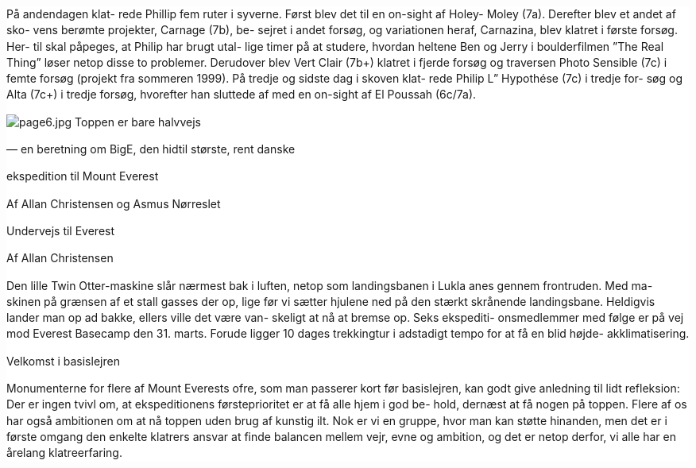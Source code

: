 På andendagen klat-
rede Phillip fem ruter i
syverne. Først blev det til
en on-sight af Holey-
Moley (7a). Derefter blev et andet af sko-
vens berømte projekter, Carnage (7b), be-
sejret i andet forsøg, og variationen heraf,
Carnazina, blev klatret i første forsøg. Her-
til skal påpeges, at Philip har brugt utal-
lige timer på at studere, hvordan heltene
Ben og Jerry i boulderfilmen ”The Real
Thing” løser netop disse to problemer.
Derudover blev Vert Clair (7b+) klatret i
fjerde forsøg og traversen Photo Sensible
(7c) i femte forsøg (projekt fra sommeren
1999). På tredje og sidste dag i skoven klat-
rede Philip L” Hypothése (7c) i tredje for-
søg og Alta (7c+) i tredje forsøg, hvorefter
han sluttede af med en on-sight af El
Poussah (6c/7a).




![page6.jpg](/2000/DB-2000-4/page6.jpg)
Toppen er bare halvvejs

— en beretning om BigE, den hidtil største, rent danske

ekspedition til Mount Everest

Af Allan Christensen og Asmus Nørreslet

Undervejs til Everest

Af Allan Christensen

Den lille Twin Otter-maskine slår nærmest
bak i luften, netop som landingsbanen i
Lukla anes gennem frontruden. Med ma-
skinen på grænsen af et stall gasses der op,
lige før vi sætter hjulene ned på den stærkt
skrånende landingsbane. Heldigvis lander
man op ad bakke, ellers ville det være van-
skeligt at nå at bremse op. Seks ekspediti-
onsmedlemmer med følge er på vej mod
Everest Basecamp den 31. marts. Forude
ligger 10 dages trekkingtur i adstadigt
tempo for at få en blid højde-
akklimatisering.

Velkomst i basislejren

Monumenterne for flere af Mount Everests
ofre, som man passerer kort før basislejren,
kan godt give anledning til lidt refleksion:
Der er ingen tvivl om, at ekspeditionens
førsteprioritet er at få alle hjem i god be-
hold, dernæst at få nogen på toppen. Flere
af os har også ambitionen om at nå toppen
uden brug af kunstig ilt. Nok er vi en
gruppe, hvor man kan støtte hinanden, men
det er i første omgang den enkelte klatrers
ansvar at finde balancen mellem vejr, evne
og ambition, og det er netop derfor, vi alle
har en årelang klatreerfaring.
